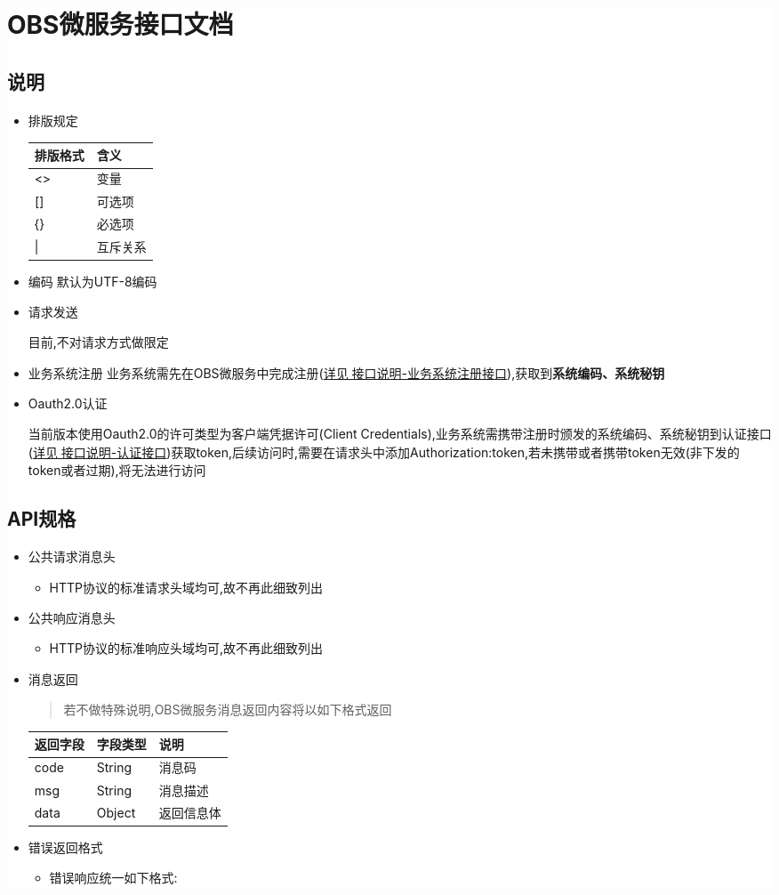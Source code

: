 # OBS微服务接口文档

## 说明

- 排版规定

  | 排版格式 | 含义     |
  | -------- | -------- |
  | <>       | 变量     |
  | []       | 可选项   |
  | {}       | 必选项   |
  | \|       | 互斥关系 |

- 编码
  默认为UTF-8编码

- 请求发送

  目前,不对请求方式做限定
  
- 业务系统注册
  业务系统需先在OBS微服务中完成注册([详见 接口说明-业务系统注册接口](###1.业务系统注册接口)),获取到**系统编码、系统秘钥**
  
- Oauth2.0认证
  
  当前版本使用Oauth2.0的许可类型为客户端凭据许可(Client Credentials),业务系统需携带注册时颁发的系统编码、系统秘钥到认证接口([详见 接口说明-认证接口](###2.认证接口))获取token,后续访问时,需要在请求头中添加Authorization:token,若未携带或者携带token无效(非下发的token或者过期),将无法进行访问


## API规格

- 公共请求消息头

  - HTTP协议的标准请求头域均可,故不再此细致列出

- 公共响应消息头

  - HTTP协议的标准响应头域均可,故不再此细致列出

- 消息返回

  > 若不做特殊说明,OBS微服务消息返回内容将以如下格式返回

  | 返回字段 | 字段类型 | 说明       |
  | -------- | -------- | ---------- |
  | code     | String   | 消息码     |
  | msg      | String   | 消息描述   |
  | data     | Object   | 返回信息体 |

- 错误返回格式

  - 错误响应统一如下格式:
